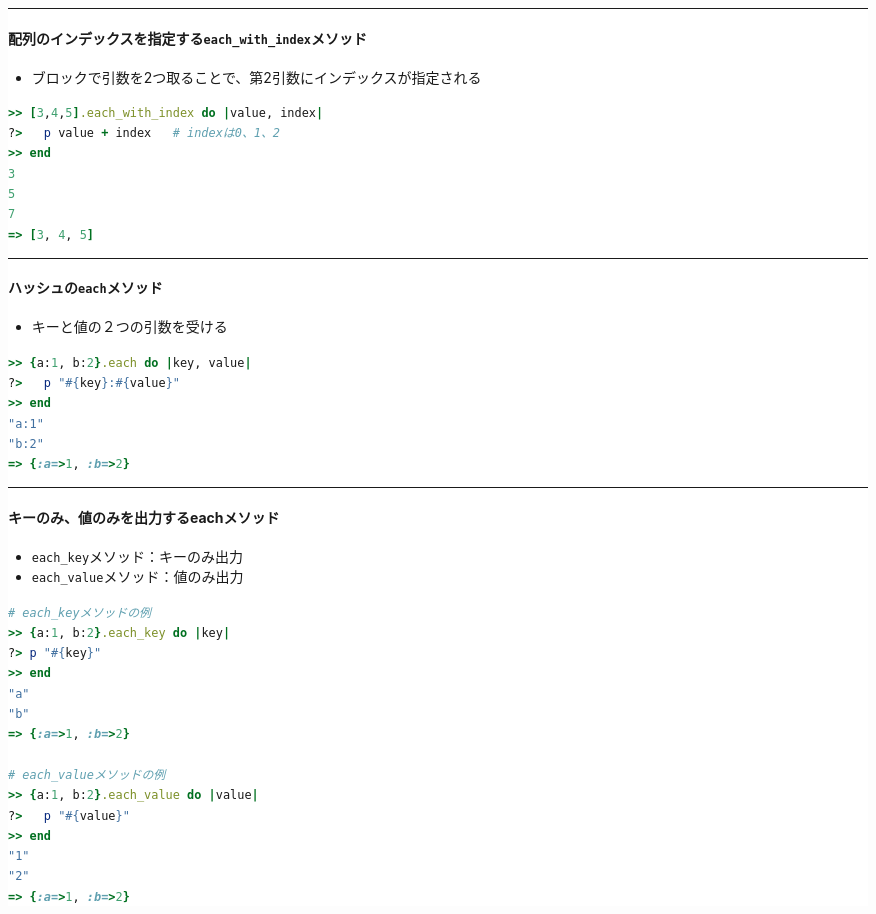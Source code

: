 ***

#### 配列のインデックスを指定する`each_with_index`メソッド

* ブロックで引数を2つ取ることで、第2引数にインデックスが指定される

```ruby
>> [3,4,5].each_with_index do |value, index|
?>   p value + index   # indexは0、1、2
>> end
3
5
7
=> [3, 4, 5]
```

***

#### ハッシュの`each`メソッド

* キーと値の２つの引数を受ける

```ruby
>> {a:1, b:2}.each do |key, value|
?>   p "#{key}:#{value}"
>> end
"a:1"
"b:2"
=> {:a=>1, :b=>2}
```

***

#### キーのみ、値のみを出力するeachメソッド

* `each_key`メソッド：キーのみ出力
* `each_value`メソッド：値のみ出力

```ruby
# each_keyメソッドの例
>> {a:1, b:2}.each_key do |key|
?> p "#{key}"
>> end
"a"
"b"
=> {:a=>1, :b=>2}

# each_valueメソッドの例
>> {a:1, b:2}.each_value do |value|
?>   p "#{value}"
>> end
"1"
"2"
=> {:a=>1, :b=>2}
```
